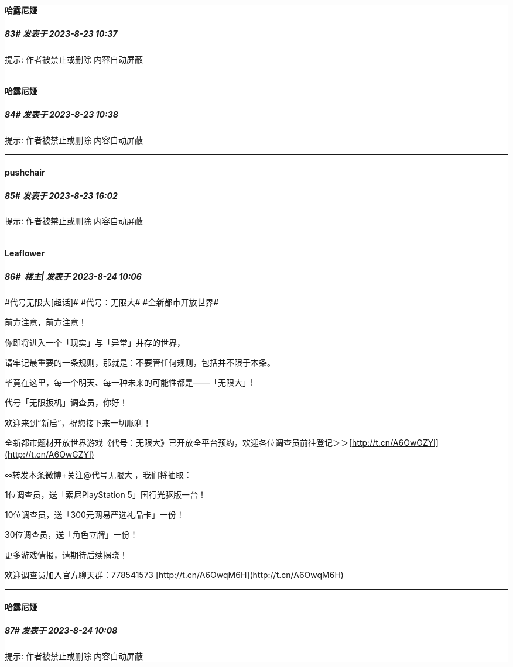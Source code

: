 ####  哈露尼娅  
##### 83#       发表于 2023-8-23 10:37

提示: 作者被禁止或删除 内容自动屏蔽

*****

####  哈露尼娅  
##### 84#       发表于 2023-8-23 10:38

提示: 作者被禁止或删除 内容自动屏蔽

*****

####  pushchair  
##### 85#       发表于 2023-8-23 16:02

提示: 作者被禁止或删除 内容自动屏蔽

*****

####  Leaflower  
##### 86#         楼主| 发表于 2023-8-24 10:06

#代号无限大[超话]# #代号：无限大# #全新都市开放世界# 

前方注意，前方注意！

你即将进入一个「现实」与「异常」并存的世界，

请牢记最重要的一条规则，那就是：不要管任何规则，包括并不限于本条。

毕竟在这里，每一个明天、每一种未来的可能性都是——「无限大」!

代号「无限扳机」调查员，你好！

欢迎来到“新启”，祝您接下来一切顺利！

全新都市题材开放世界游戏《代号：无限大》已开放全平台预约，欢迎各位调查员前往登记＞＞[http://t.cn/A6OwGZYI](http://t.cn/A6OwGZYI)

∞转发本条微博+关注@代号无限大 ，我们将抽取：

1位调查员，送「索尼PlayStation 5」国行光驱版一台！

10位调查员，送「300元网易严选礼品卡」一份！

30位调查员，送「角色立牌」一份！

更多游戏情报，请期待后续揭晓！

欢迎调查员加入官方聊天群：778541573 [http://t.cn/A6OwqM6H](http://t.cn/A6OwqM6H)

*****

####  哈露尼娅  
##### 87#       发表于 2023-8-24 10:08

提示: 作者被禁止或删除 内容自动屏蔽
